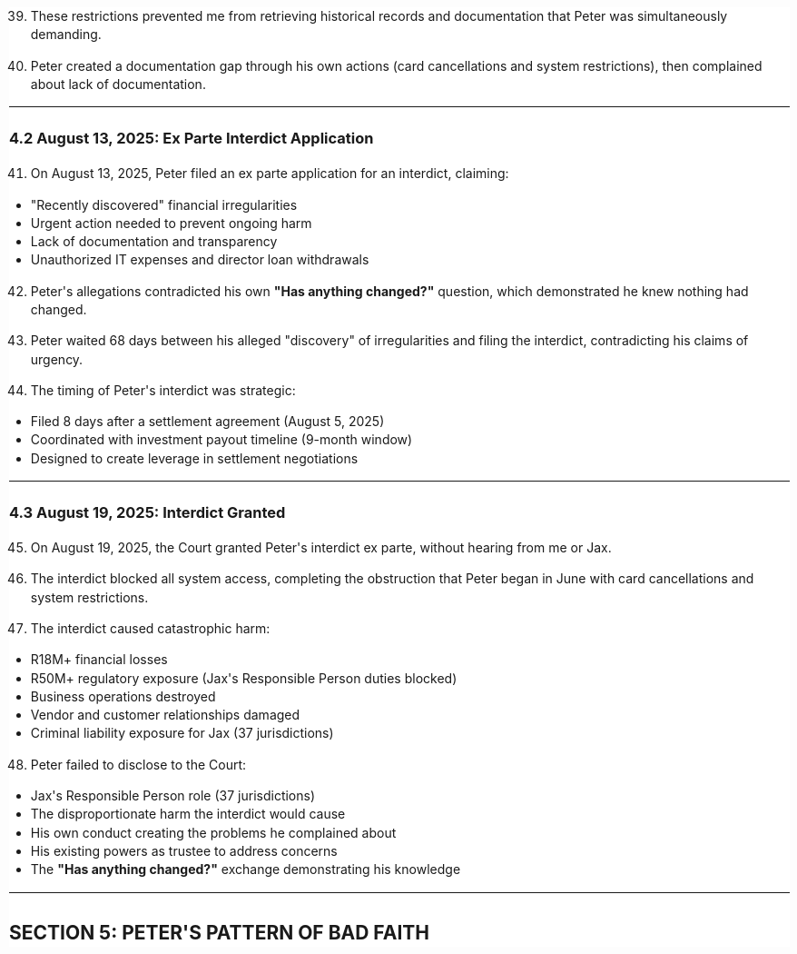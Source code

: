 39. These restrictions prevented me from retrieving historical records and documentation that Peter was simultaneously demanding.

40. Peter created a documentation gap through his own actions (card cancellations and system restrictions), then complained about lack of documentation.

---

### 4.2 August 13, 2025: Ex Parte Interdict Application

41. On August 13, 2025, Peter filed an ex parte application for an interdict, claiming:
   - "Recently discovered" financial irregularities
   - Urgent action needed to prevent ongoing harm
   - Lack of documentation and transparency
   - Unauthorized IT expenses and director loan withdrawals

42. Peter's allegations contradicted his own **"Has anything changed?"** question, which demonstrated he knew nothing had changed.

43. Peter waited 68 days between his alleged "discovery" of irregularities and filing the interdict, contradicting his claims of urgency.

44. The timing of Peter's interdict was strategic:
   - Filed 8 days after a settlement agreement (August 5, 2025)
   - Coordinated with investment payout timeline (9-month window)
   - Designed to create leverage in settlement negotiations

---

### 4.3 August 19, 2025: Interdict Granted

45. On August 19, 2025, the Court granted Peter's interdict ex parte, without hearing from me or Jax.

46. The interdict blocked all system access, completing the obstruction that Peter began in June with card cancellations and system restrictions.

47. The interdict caused catastrophic harm:
   - R18M+ financial losses
   - R50M+ regulatory exposure (Jax's Responsible Person duties blocked)
   - Business operations destroyed
   - Vendor and customer relationships damaged
   - Criminal liability exposure for Jax (37 jurisdictions)

48. Peter failed to disclose to the Court:
   - Jax's Responsible Person role (37 jurisdictions)
   - The disproportionate harm the interdict would cause
   - His own conduct creating the problems he complained about
   - His existing powers as trustee to address concerns
   - The **"Has anything changed?"** exchange demonstrating his knowledge

---

## SECTION 5: PETER'S PATTERN OF BAD FAITH
